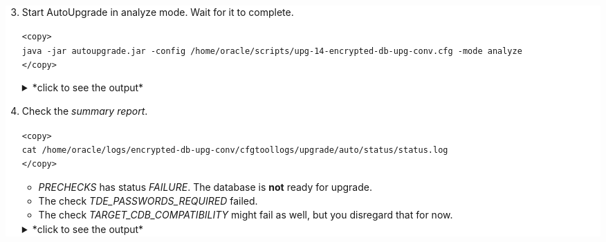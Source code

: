 3. Start AutoUpgrade in analyze mode. Wait for it to complete.

    ```
    <copy>
    java -jar autoupgrade.jar -config /home/oracle/scripts/upg-14-encrypted-db-upg-conv.cfg -mode analyze
    </copy>
    ```

    <details>
    <summary>*click to see the output*</summary>
    ``` text
    AutoUpgrade 24.4.240426 launched with default internal options
    Processing config file ...
    +--------------------------------+
    | Starting AutoUpgrade execution |
    +--------------------------------+
    1 Non-CDB(s) will be analyzed
    Type 'help' to list console commands
    upg> Job 100 completed
    ------------------- Final Summary --------------------
    Number of databases            [ 1 ]

    Jobs finished                  [1]
    Jobs failed                    [0]

    Please check the summary report at:
    /home/oracle/logs/encrypted-db-upg-conv/cfgtoollogs/upgrade/auto/status/status.html
    /home/oracle/logs/encrypted-db-upg-conv/cfgtoollogs/upgrade/auto/status/status.log
    ```
    </details>

4. Check the *summary report*. 

    ```
    <copy>
    cat /home/oracle/logs/encrypted-db-upg-conv/cfgtoollogs/upgrade/auto/status/status.log
    </copy>
    ```

    * *PRECHECKS* has status *FAILURE*. The database is **not** ready for upgrade. 
    * The check *TDE_PASSWORDS_REQUIRED* failed.
    * The check *TARGET_CDB_COMPATIBILITY* might fail as well, but you disregard that for now.

    <details>
    <summary>*click to see the output*</summary>
    ``` text
    ==========================================
              Autoupgrade Summary Report
    ==========================================
    [Date]           Fri May 31 05:05:37 GMT 2024
    [Number of Jobs] 1
    ==========================================
    [Job ID] 100
    ==========================================
    [DB Name]                FTEX
    [Version Before Upgrade] 19.21.0.0.0
    [Version After Upgrade]  23.5.0.24.07
    ------------------------------------------
    [Stage Name]    PRECHECKS
    [Status]        FAILURE
    [Start Time]    2024-05-31 05:05:31
    [Duration]
    [Log Directory] /home/oracle/logs/encrypted-db-upg-conv/FTEX/100/prechecks
    [Detail]        /home/oracle/logs/encrypted-db-upg-conv/FTEX/100/prechecks/ftex_preupgrade.log
                    Check failed for FTEX, manual intervention needed for the below checks